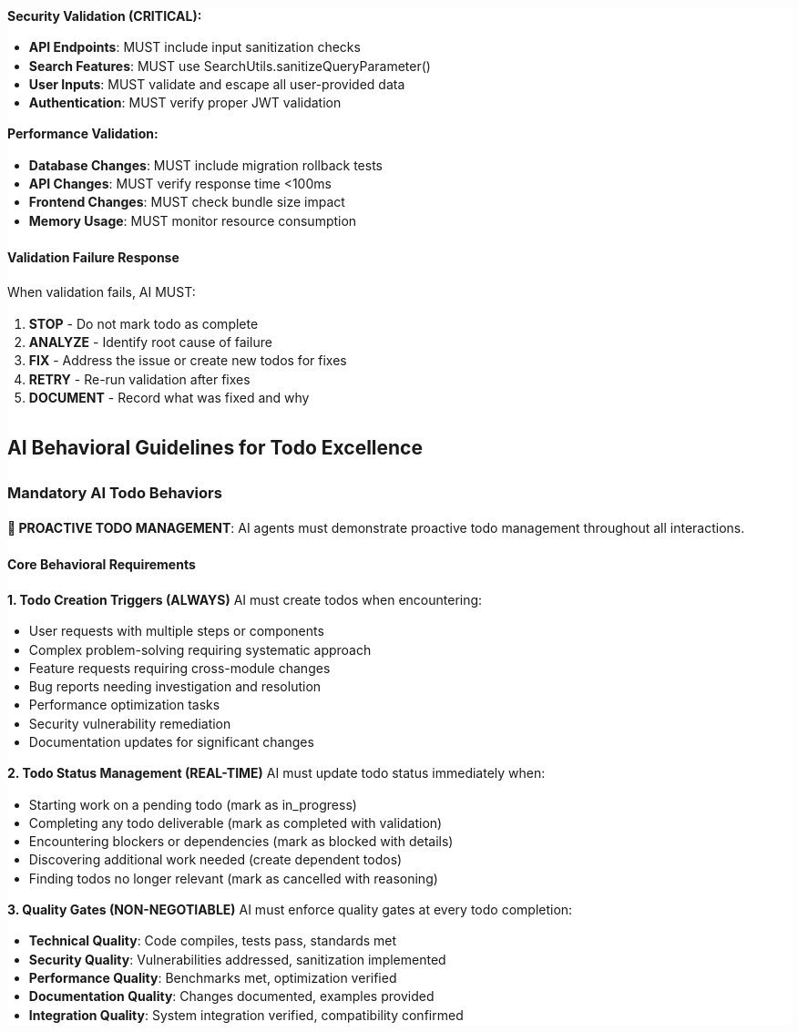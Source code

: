 **Security Validation (CRITICAL):**
- **API Endpoints**: MUST include input sanitization checks
- **Search Features**: MUST use SearchUtils.sanitizeQueryParameter()
- **User Inputs**: MUST validate and escape all user-provided data
- **Authentication**: MUST verify proper JWT validation

**Performance Validation:**
- **Database Changes**: MUST include migration rollback tests
- **API Changes**: MUST verify response time <100ms
- **Frontend Changes**: MUST check bundle size impact
- **Memory Usage**: MUST monitor resource consumption

#### Validation Failure Response
When validation fails, AI MUST:
1. **STOP** - Do not mark todo as complete
2. **ANALYZE** - Identify root cause of failure
3. **FIX** - Address the issue or create new todos for fixes
4. **RETRY** - Re-run validation after fixes
5. **DOCUMENT** - Record what was fixed and why

## AI Behavioral Guidelines for Todo Excellence

### Mandatory AI Todo Behaviors

**🎯 PROACTIVE TODO MANAGEMENT**: AI agents must demonstrate proactive todo management throughout all interactions.

#### Core Behavioral Requirements

**1. Todo Creation Triggers (ALWAYS)**
AI must create todos when encountering:
- User requests with multiple steps or components
- Complex problem-solving requiring systematic approach
- Feature requests requiring cross-module changes
- Bug reports needing investigation and resolution
- Performance optimization tasks
- Security vulnerability remediation
- Documentation updates for significant changes

**2. Todo Status Management (REAL-TIME)**
AI must update todo status immediately when:
- Starting work on a pending todo (mark as in_progress)
- Completing any todo deliverable (mark as completed with validation)
- Encountering blockers or dependencies (mark as blocked with details)
- Discovering additional work needed (create dependent todos)
- Finding todos no longer relevant (mark as cancelled with reasoning)

**3. Quality Gates (NON-NEGOTIABLE)**
AI must enforce quality gates at every todo completion:
- **Technical Quality**: Code compiles, tests pass, standards met
- **Security Quality**: Vulnerabilities addressed, sanitization implemented
- **Performance Quality**: Benchmarks met, optimization verified
- **Documentation Quality**: Changes documented, examples provided
- **Integration Quality**: System integration verified, compatibility confirmed
